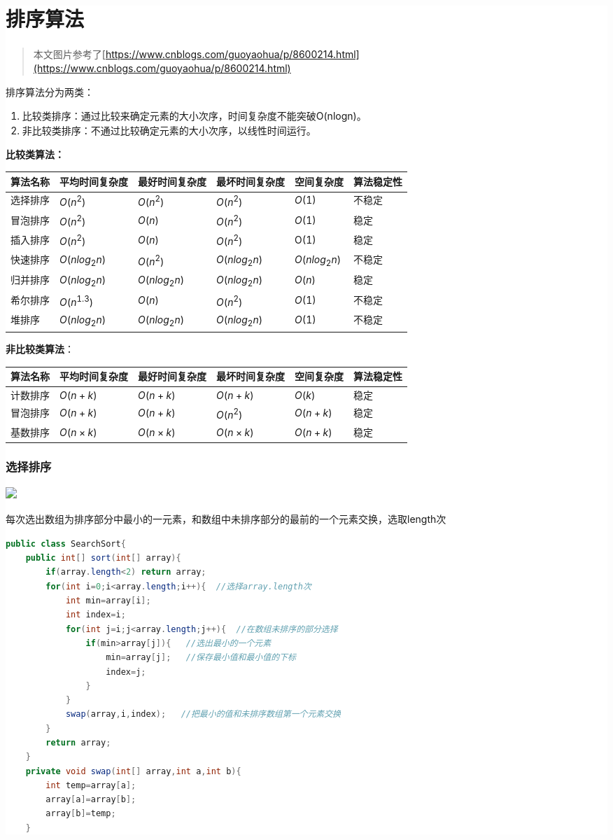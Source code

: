 # 排序算法

>本文图片参考了[https://www.cnblogs.com/guoyaohua/p/8600214.html](https://www.cnblogs.com/guoyaohua/p/8600214.html)

排序算法分为两类：

1. 比较类排序：通过比较来确定元素的大小次序，时间复杂度不能突破O(nlogn)。
2. 非比较类排序：不通过比较确定元素的大小次序，以线性时间运行。

**比较类算法：**

| 算法名称 | 平均时间复杂度 | 最好时间复杂度 | 最坏时间复杂度 | 空间复杂度   | 算法稳定性 |
| -------- | -------------- | -------------- | -------------- | ------------ | ---------- |
| 选择排序 | $O(n^2)$       | $O(n^2)$       | $O(n^2)$       | $O(1)$       | 不稳定     |
| 冒泡排序 | $O(n^2)$       | $O(n)$         | $O(n^2)$       | $O(1)$       | 稳定       |
| 插入排序 | $O(n^2)$       | $O(n)$         | $O(n^2)$       | O(1)         | 稳定       |
| 快速排序 | $O(nlog_2n)$   | $O(n^2)$       | $O(nlog_2n)$   | $O(nlog_2n)$ | 不稳定     |
| 归并排序 | $O(nlog_2n)$   | $O(nlog_2n)$   | $O(nlog_2n)$   | $O(n)$       | 稳定       |
| 希尔排序 | $O(n^{1.3})$   | $O(n)$         | $O(n^2)$       | $O(1)$       | 不稳定     |
| 堆排序   | $O(nlog_2n)$   | $O(nlog_2n)$   | $O(nlog_2n)$   | $O(1)$       | 不稳定     |
**非比较类算法**：

| 算法名称 | 平均时间复杂度 | 最好时间复杂度 | 最坏时间复杂度 | 空间复杂度 | 算法稳定性 |
| -------- | -------------- | -------------- | -------------- | ---------- | ---------- |
| 计数排序 | $O(n+k)$       | $O(n+k)$       | $O(n+k)$       | $O(k)$     | 稳定       |
| 冒泡排序 | $O(n+k)$       | $O(n+k)$       | $O(n^2)$       | $O(n+k)$   | 稳定       |
| 基数排序 | $O(n×k)$       | $O(n×k)$       | $O(n×k)$       | $O(n+k)$   | 稳定       |


### 选择排序

![](<https://images2017.cnblogs.com/blog/849589/201710/849589-20171015224719590-1433219824.gif>)

每次选出数组为排序部分中最小的一元素，和数组中未排序部分的最前的一个元素交换，选取length次

```java
public class SearchSort{
    public int[] sort(int[] array){
        if(array.length<2) return array;
        for(int i=0;i<array.length;i++){  //选择array.length次
            int min=array[i];
            int index=i;
            for(int j=i;j<array.length;j++){  //在数组未排序的部分选择
                if(min>array[j]){	//选出最小的一个元素
                    min=array[j];   //保存最小值和最小值的下标
                    index=j;
                }
            }
            swap(array,i,index);   //把最小的值和未排序数组第一个元素交换
        }
        return array;
    }
    private void swap(int[] array,int a,int b){
        int temp=array[a];
        array[a]=array[b];
        array[b]=temp;
    }

```